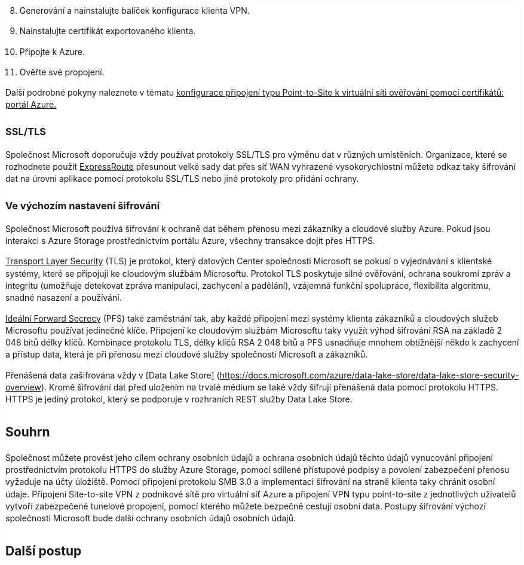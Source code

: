 8. Generování a nainstalujte balíček konfigurace klienta VPN.

9. Nainstalujte certifikát exportovaného klienta.

10. Připojte k Azure.

11. Ověřte své propojení.

Další podrobné pokyny naleznete v tématu [konfigurace připojení typu Point-to-Site k virtuální síti ověřování pomocí certifikátů: portál Azure.](https://docs.microsoft.com/azure/vpn-gateway/vpn-gateway-howto-point-to-site-resource-manager-portal)

### <a name="ssltls"></a>SSL/TLS

Společnost Microsoft doporučuje vždy používat protokoly SSL/TLS pro výměnu dat v různých umístěních. Organizace, které se rozhodnete použít [ExpressRoute](https://docs.microsoft.com/azure/expressroute/) přesunout velké sady dat přes síť WAN vyhrazené vysokorychlostní můžete odkaz taky šifrování dat na úrovni aplikace pomocí protokolu SSL/TLS nebo jiné protokoly pro přidání ochrany.

### <a name="encryption-by-default"></a>Ve výchozím nastavení šifrování

Společnost Microsoft používá šifrování k ochraně dat během přenosu mezi zákazníky a cloudové služby Azure. Pokud jsou interakci s Azure Storage prostřednictvím portálu Azure, všechny transakce dojít přes HTTPS.

[Transport Layer Security](https://en.wikipedia.org/wiki/Transport_Layer_Security) (TLS) je protokol, který datových Center společnosti Microsoft se pokusí o vyjednávání s klientské systémy, které se připojují ke cloudovým službám Microsoftu. Protokol TLS poskytuje silné ověřování, ochrana soukromí zpráv a integritu (umožňuje detekovat zpráva manipulaci, zachycení a padělání), vzájemná funkční spolupráce, flexibilita algoritmu, snadné nasazení a používání.

[Ideální Forward Secrecy](https://en.wikipedia.org/wiki/Forward_secrecy) (PFS) také zaměstnání tak, aby každé připojení mezi systémy klienta zákazníků a cloudových služeb Microsoftu používat jedinečné klíče. Připojení ke cloudovým službám Microsoftu taky využít výhod šifrování RSA na základě 2 048 bitů délky klíčů. Kombinace protokolu TLS, délky klíčů RSA 2 048 bitů a PFS usnadňuje mnohem obtížnější někdo k zachycení a přístup data, která je při přenosu mezi cloudové služby společnosti Microsoft a zákazníků.

Přenášená data zašifrována vždy v [Data Lake Store] (https://docs.microsoft.com/azure/data-lake-store/data-lake-store-security-overview). Kromě šifrování dat před uložením na trvalé médium se také vždy šifrují přenášená data pomocí protokolu HTTPS. HTTPS je jediný protokol, který se podporuje v rozhraních REST služby Data Lake Store.

## <a name="summary"></a>Souhrn

Společnost můžete provést jeho cílem ochrany osobních údajů a ochrana osobních údajů těchto údajů vynucování připojení prostřednictvím protokolu HTTPS do služby Azure Storage, pomocí sdílené přístupové podpisy a povolení zabezpečení přenosu vyžaduje na účty úložiště. Pomocí připojení protokolu SMB 3.0 a implementaci šifrování na straně klienta taky chránit osobní údaje. Připojení Site-to-site VPN z podnikové sítě pro virtuální síť Azure a připojení VPN typu point-to-site z jednotlivých uživatelů vytvoří zabezpečené tunelové propojení, pomocí kterého můžete bezpečně cestují osobní data. Postupy šifrování výchozí společnosti Microsoft bude další ochrany osobních údajů osobních údajů.

## <a name="next-steps"></a>Další postup
